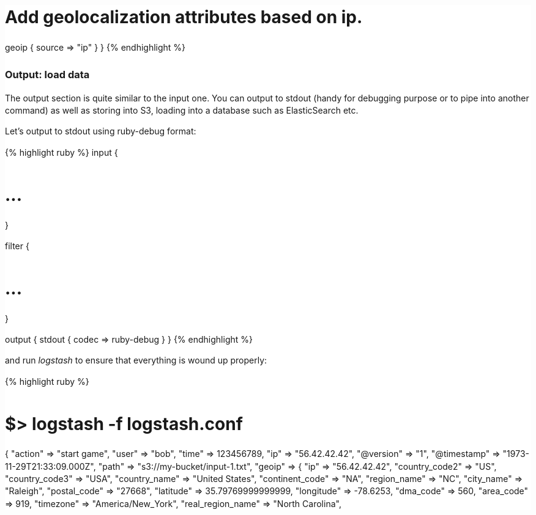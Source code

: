 
  # Add geolocalization attributes based on ip.
  geoip {
    source => "ip"
  }
}
{% endhighlight %}

### Output: load data

The output section is quite similar to the input one. You can output to stdout (handy for debugging purpose or to pipe into another command) as well as storing into S3, loading into a database such as ElasticSearch etc.

Let’s output to stdout using ruby-debug format:

{% highlight ruby %}
input {
  # ...
}

filter {
  # ...
}

output {
  stdout {
    codec => ruby-debug
  }
}
{% endhighlight %}

and run *logstash* to ensure that everything is wound up properly:

{% highlight ruby %}
# $> logstash -f logstash.conf


{
        "action" => "start game",
          "user" => "bob",
          "time" => 123456789,
            "ip" => "56.42.42.42",
      "@version" => "1",
    "@timestamp" => "1973-11-29T21:33:09.000Z",
          "path" => "s3://my-bucket/input-1.txt",
         "geoip" => {
                      "ip" => "56.42.42.42",
           "country_code2" => "US",
           "country_code3" => "USA",
            "country_name" => "United States",
          "continent_code" => "NA",
             "region_name" => "NC",
               "city_name" => "Raleigh",
             "postal_code" => "27668",
                "latitude" => 35.79769999999999,
               "longitude" => -78.6253,
                "dma_code" => 560,
               "area_code" => 919,
                "timezone" => "America/New_York",
        "real_region_name" => "North Carolina",